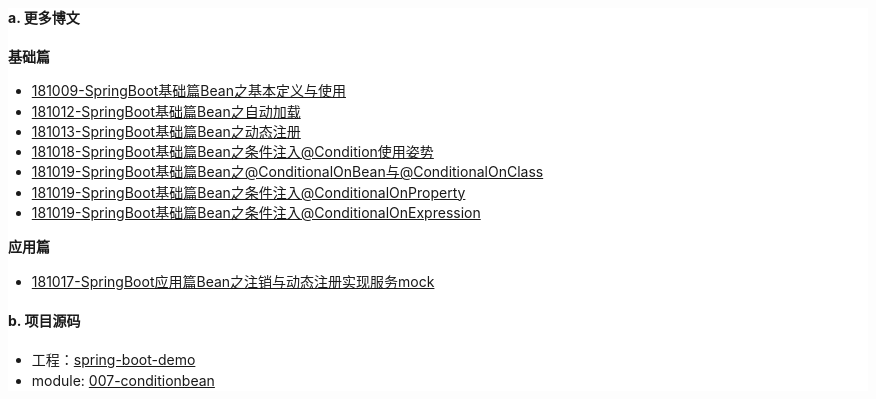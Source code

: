 #### a. 更多博文

**基础篇**

- [181009-SpringBoot基础篇Bean之基本定义与使用](http://spring.hhui.top/spring-blog/2018/10/09/181009-SpringBoot%E5%9F%BA%E7%A1%80%E7%AF%87Bean%E4%B9%8B%E5%9F%BA%E6%9C%AC%E5%AE%9A%E4%B9%89%E4%B8%8E%E4%BD%BF%E7%94%A8/)
- [181012-SpringBoot基础篇Bean之自动加载](http://spring.hhui.top/spring-blog/2018/10/12/181012-SpringBoot%E5%9F%BA%E7%A1%80%E7%AF%87Bean%E4%B9%8B%E8%87%AA%E5%8A%A8%E5%8A%A0%E8%BD%BD/)
- [181013-SpringBoot基础篇Bean之动态注册](http://spring.hhui.top/spring-blog/2018/10/13/181013-SpringBoot%E5%9F%BA%E7%A1%80%E7%AF%87Bean%E4%B9%8B%E5%8A%A8%E6%80%81%E6%B3%A8%E5%86%8C/)
- [181018-SpringBoot基础篇Bean之条件注入@Condition使用姿势](http://spring.hhui.top/spring-blog/2018/10/18/181018-SpringBoot%E5%9F%BA%E7%A1%80%E7%AF%87Bean%E4%B9%8B%E6%9D%A1%E4%BB%B6%E6%B3%A8%E5%85%A5-Condition%E4%BD%BF%E7%94%A8%E5%A7%BF%E5%8A%BF/)
- [181019-SpringBoot基础篇Bean之@ConditionalOnBean与@ConditionalOnClass](http://spring.hhui.top/spring-blog/2018/10/19/181019-SpringBoot%E5%9F%BA%E7%A1%80%E7%AF%87Bean%E4%B9%8B-ConditionalOnBean%E4%B8%8E@ConditionalOnClass/)
- [181019-SpringBoot基础篇Bean之条件注入@ConditionalOnProperty](http://spring.hhui.top/spring-blog/2018/10/19/181019-SpringBoot%E5%9F%BA%E7%A1%80%E7%AF%87Bean%E4%B9%8B%E6%9D%A1%E4%BB%B6%E6%B3%A8%E5%85%A5-ConditionalOnProperty/)
- [181019-SpringBoot基础篇Bean之条件注入@ConditionalOnExpression](http://spring.hhui.top/spring-blog/2018/10/19/181019-SpringBoot%E5%9F%BA%E7%A1%80%E7%AF%87Bean%E4%B9%8B%E6%9D%A1%E4%BB%B6%E6%B3%A8%E5%85%A5-ConditionalOnExpression/)

**应用篇**

- [181017-SpringBoot应用篇Bean之注销与动态注册实现服务mock](http://spring.hhui.top/spring-blog/2018/10/17/181017-SpringBoot%E5%BA%94%E7%94%A8%E7%AF%87Bean%E4%B9%8B%E6%B3%A8%E9%94%80%E4%B8%8E%E5%8A%A8%E6%80%81%E6%B3%A8%E5%86%8C%E5%AE%9E%E7%8E%B0%E6%9C%8D%E5%8A%A1mock/)

#### b. 项目源码

- 工程：[spring-boot-demo](https://github.com/liuyueyi/spring-boot-demo)
- module: [007-conditionbean](https://github.com/liuyueyi/spring-boot-demo/tree/master/spring-boot/007-conditionbean)


